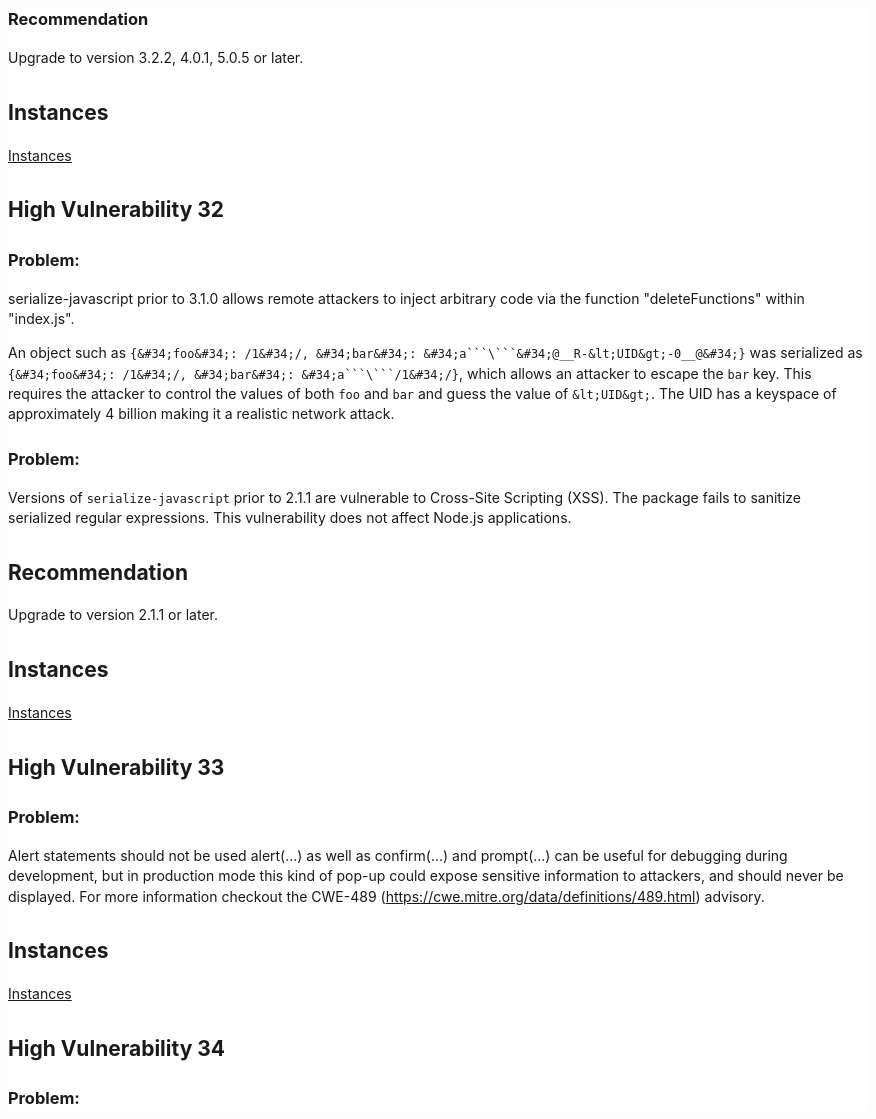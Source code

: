 
### Recommendation

Upgrade to version 3.2.2, 4.0.1, 5.0.5 or later.

## Instances

[Instances](#high-vulnerability-31-instances)

## High Vulnerability 32
### Problem:  

serialize-javascript prior to 3.1.0 allows remote attackers to inject arbitrary code via the function &#34;deleteFunctions&#34; within &#34;index.js&#34;. 

An object such as `{&#34;foo&#34;: /1&#34;/, &#34;bar&#34;: &#34;a```\```&#34;@__R-&lt;UID&gt;-0__@&#34;}` was serialized as `{&#34;foo&#34;: /1&#34;/, &#34;bar&#34;: &#34;a```\```/1&#34;/}`, which allows an attacker to escape the `bar` key. This requires the attacker to control the values of both `foo` and `bar` and guess the value of `&lt;UID&gt;`. The UID has a keyspace of approximately 4 billion making it a realistic network attack.
         
### Problem:  

Versions of `serialize-javascript` prior to 2.1.1 are vulnerable to Cross-Site Scripting (XSS). The package fails to sanitize serialized regular expressions. This vulnerability does not affect Node.js applications.


## Recommendation

Upgrade to version 2.1.1 or later.

## Instances

[Instances](#high-vulnerability-32-instances)

## High Vulnerability 33
### Problem:  

Alert statements should not be used
alert(...) as well as confirm(...) and prompt(...) can be useful for debugging during development, but in production mode this kind of pop-up could expose sensitive information to attackers, and should never be displayed. For more information checkout the CWE-489 (https://cwe.mitre.org/data/definitions/489.html) advisory.

## Instances

[Instances](#high-vulnerability-33-instances)

## High Vulnerability 34
### Problem:  
